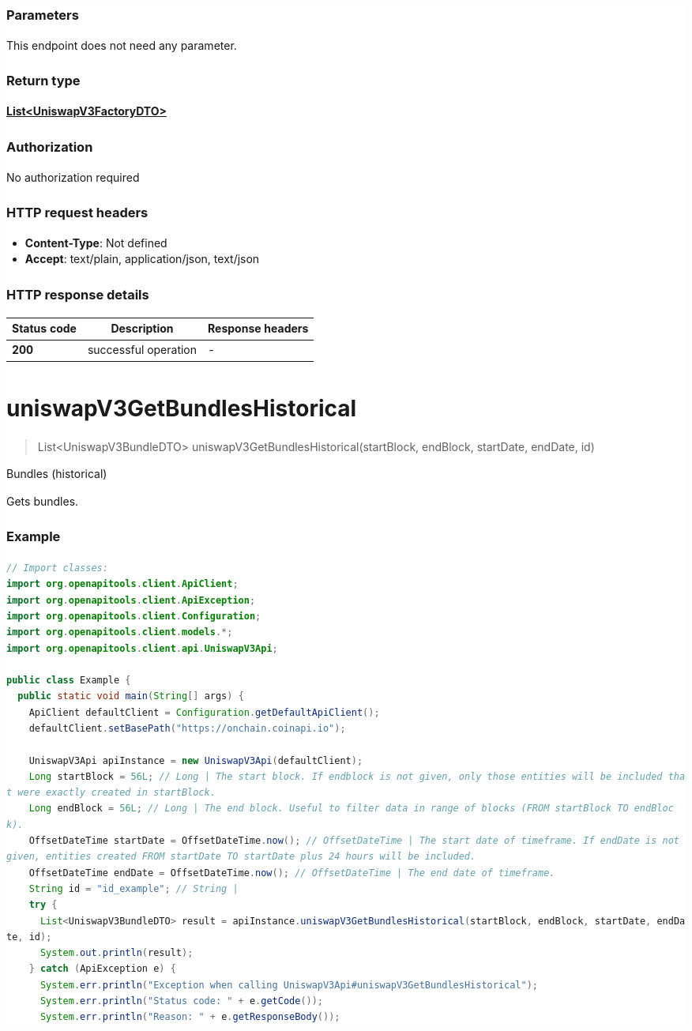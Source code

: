 ### Parameters
This endpoint does not need any parameter.

### Return type

[**List&lt;UniswapV3FactoryDTO&gt;**](UniswapV3FactoryDTO.md)

### Authorization

No authorization required

### HTTP request headers

 - **Content-Type**: Not defined
 - **Accept**: text/plain, application/json, text/json

### HTTP response details
| Status code | Description | Response headers |
|-------------|-------------|------------------|
| **200** | successful operation |  -  |

<a id="uniswapV3GetBundlesHistorical"></a>
# **uniswapV3GetBundlesHistorical**
> List&lt;UniswapV3BundleDTO&gt; uniswapV3GetBundlesHistorical(startBlock, endBlock, startDate, endDate, id)

Bundles (historical)

Gets bundles.

### Example
```java
// Import classes:
import org.openapitools.client.ApiClient;
import org.openapitools.client.ApiException;
import org.openapitools.client.Configuration;
import org.openapitools.client.models.*;
import org.openapitools.client.api.UniswapV3Api;

public class Example {
  public static void main(String[] args) {
    ApiClient defaultClient = Configuration.getDefaultApiClient();
    defaultClient.setBasePath("https://onchain.coinapi.io");

    UniswapV3Api apiInstance = new UniswapV3Api(defaultClient);
    Long startBlock = 56L; // Long | The start block. If endblock is not given, only those entities will be included that were exactly created in startBlock.
    Long endBlock = 56L; // Long | The end block. Useful to filter data in range of blocks (FROM startBlock TO endBlock).
    OffsetDateTime startDate = OffsetDateTime.now(); // OffsetDateTime | The start date of timeframe. If endDate is not given, entities created FROM startDate TO startDate plus 24 hours will be included.
    OffsetDateTime endDate = OffsetDateTime.now(); // OffsetDateTime | The end date of timeframe.
    String id = "id_example"; // String | 
    try {
      List<UniswapV3BundleDTO> result = apiInstance.uniswapV3GetBundlesHistorical(startBlock, endBlock, startDate, endDate, id);
      System.out.println(result);
    } catch (ApiException e) {
      System.err.println("Exception when calling UniswapV3Api#uniswapV3GetBundlesHistorical");
      System.err.println("Status code: " + e.getCode());
      System.err.println("Reason: " + e.getResponseBody());
```
